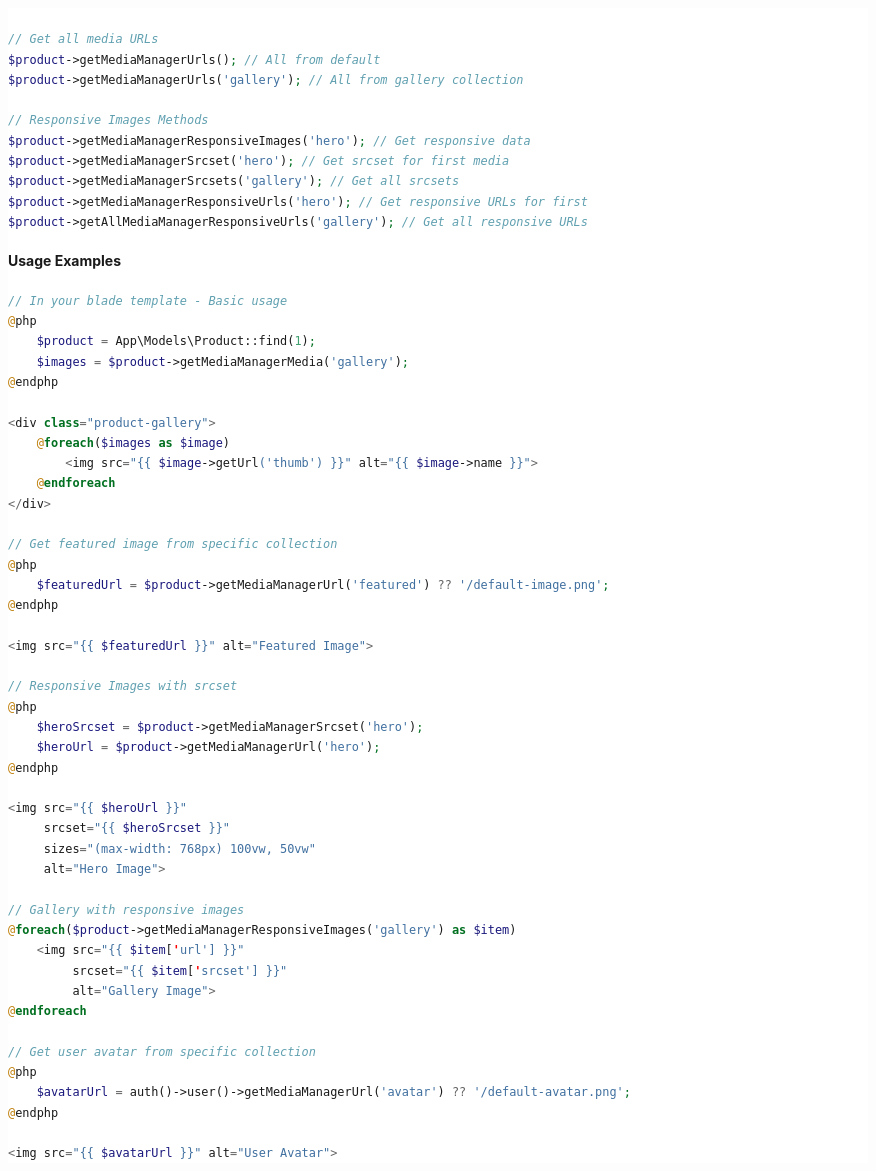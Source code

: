 ```php

// Get all media URLs
$product->getMediaManagerUrls(); // All from default
$product->getMediaManagerUrls('gallery'); // All from gallery collection

// Responsive Images Methods
$product->getMediaManagerResponsiveImages('hero'); // Get responsive data
$product->getMediaManagerSrcset('hero'); // Get srcset for first media
$product->getMediaManagerSrcsets('gallery'); // Get all srcsets
$product->getMediaManagerResponsiveUrls('hero'); // Get responsive URLs for first
$product->getAllMediaManagerResponsiveUrls('gallery'); // Get all responsive URLs
```

#### Usage Examples

```php
// In your blade template - Basic usage
@php
    $product = App\Models\Product::find(1);
    $images = $product->getMediaManagerMedia('gallery');
@endphp

<div class="product-gallery">
    @foreach($images as $image)
        <img src="{{ $image->getUrl('thumb') }}" alt="{{ $image->name }}">
    @endforeach
</div>

// Get featured image from specific collection
@php
    $featuredUrl = $product->getMediaManagerUrl('featured') ?? '/default-image.png';
@endphp

<img src="{{ $featuredUrl }}" alt="Featured Image">

// Responsive Images with srcset
@php
    $heroSrcset = $product->getMediaManagerSrcset('hero');
    $heroUrl = $product->getMediaManagerUrl('hero');
@endphp

<img src="{{ $heroUrl }}"
     srcset="{{ $heroSrcset }}"
     sizes="(max-width: 768px) 100vw, 50vw"
     alt="Hero Image">

// Gallery with responsive images
@foreach($product->getMediaManagerResponsiveImages('gallery') as $item)
    <img src="{{ $item['url'] }}"
         srcset="{{ $item['srcset'] }}"
         alt="Gallery Image">
@endforeach

// Get user avatar from specific collection
@php
    $avatarUrl = auth()->user()->getMediaManagerUrl('avatar') ?? '/default-avatar.png';
@endphp

<img src="{{ $avatarUrl }}" alt="User Avatar">
```
